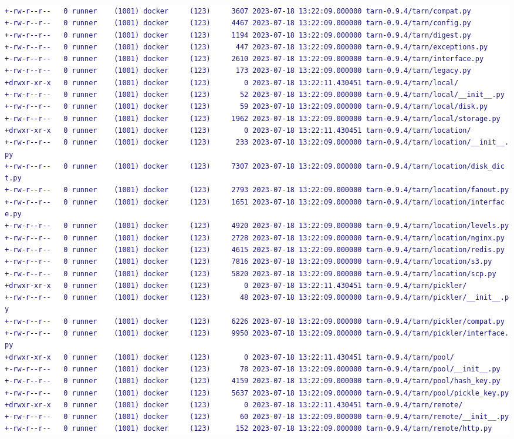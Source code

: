 ```diff
+-rw-r--r--   0 runner    (1001) docker     (123)     3607 2023-07-18 13:22:09.000000 tarn-0.9.4/tarn/compat.py
+-rw-r--r--   0 runner    (1001) docker     (123)     4467 2023-07-18 13:22:09.000000 tarn-0.9.4/tarn/config.py
+-rw-r--r--   0 runner    (1001) docker     (123)     1194 2023-07-18 13:22:09.000000 tarn-0.9.4/tarn/digest.py
+-rw-r--r--   0 runner    (1001) docker     (123)      447 2023-07-18 13:22:09.000000 tarn-0.9.4/tarn/exceptions.py
+-rw-r--r--   0 runner    (1001) docker     (123)     2610 2023-07-18 13:22:09.000000 tarn-0.9.4/tarn/interface.py
+-rw-r--r--   0 runner    (1001) docker     (123)      173 2023-07-18 13:22:09.000000 tarn-0.9.4/tarn/legacy.py
+drwxr-xr-x   0 runner    (1001) docker     (123)        0 2023-07-18 13:22:11.430451 tarn-0.9.4/tarn/local/
+-rw-r--r--   0 runner    (1001) docker     (123)       52 2023-07-18 13:22:09.000000 tarn-0.9.4/tarn/local/__init__.py
+-rw-r--r--   0 runner    (1001) docker     (123)       59 2023-07-18 13:22:09.000000 tarn-0.9.4/tarn/local/disk.py
+-rw-r--r--   0 runner    (1001) docker     (123)     1962 2023-07-18 13:22:09.000000 tarn-0.9.4/tarn/local/storage.py
+drwxr-xr-x   0 runner    (1001) docker     (123)        0 2023-07-18 13:22:11.430451 tarn-0.9.4/tarn/location/
+-rw-r--r--   0 runner    (1001) docker     (123)      233 2023-07-18 13:22:09.000000 tarn-0.9.4/tarn/location/__init__.py
+-rw-r--r--   0 runner    (1001) docker     (123)     7307 2023-07-18 13:22:09.000000 tarn-0.9.4/tarn/location/disk_dict.py
+-rw-r--r--   0 runner    (1001) docker     (123)     2793 2023-07-18 13:22:09.000000 tarn-0.9.4/tarn/location/fanout.py
+-rw-r--r--   0 runner    (1001) docker     (123)     1651 2023-07-18 13:22:09.000000 tarn-0.9.4/tarn/location/interface.py
+-rw-r--r--   0 runner    (1001) docker     (123)     4920 2023-07-18 13:22:09.000000 tarn-0.9.4/tarn/location/levels.py
+-rw-r--r--   0 runner    (1001) docker     (123)     2728 2023-07-18 13:22:09.000000 tarn-0.9.4/tarn/location/nginx.py
+-rw-r--r--   0 runner    (1001) docker     (123)     4615 2023-07-18 13:22:09.000000 tarn-0.9.4/tarn/location/redis.py
+-rw-r--r--   0 runner    (1001) docker     (123)     7816 2023-07-18 13:22:09.000000 tarn-0.9.4/tarn/location/s3.py
+-rw-r--r--   0 runner    (1001) docker     (123)     5820 2023-07-18 13:22:09.000000 tarn-0.9.4/tarn/location/scp.py
+drwxr-xr-x   0 runner    (1001) docker     (123)        0 2023-07-18 13:22:11.430451 tarn-0.9.4/tarn/pickler/
+-rw-r--r--   0 runner    (1001) docker     (123)       48 2023-07-18 13:22:09.000000 tarn-0.9.4/tarn/pickler/__init__.py
+-rw-r--r--   0 runner    (1001) docker     (123)     6226 2023-07-18 13:22:09.000000 tarn-0.9.4/tarn/pickler/compat.py
+-rw-r--r--   0 runner    (1001) docker     (123)     9950 2023-07-18 13:22:09.000000 tarn-0.9.4/tarn/pickler/interface.py
+drwxr-xr-x   0 runner    (1001) docker     (123)        0 2023-07-18 13:22:11.430451 tarn-0.9.4/tarn/pool/
+-rw-r--r--   0 runner    (1001) docker     (123)       78 2023-07-18 13:22:09.000000 tarn-0.9.4/tarn/pool/__init__.py
+-rw-r--r--   0 runner    (1001) docker     (123)     4159 2023-07-18 13:22:09.000000 tarn-0.9.4/tarn/pool/hash_key.py
+-rw-r--r--   0 runner    (1001) docker     (123)     5637 2023-07-18 13:22:09.000000 tarn-0.9.4/tarn/pool/pickle_key.py
+drwxr-xr-x   0 runner    (1001) docker     (123)        0 2023-07-18 13:22:11.430451 tarn-0.9.4/tarn/remote/
+-rw-r--r--   0 runner    (1001) docker     (123)       60 2023-07-18 13:22:09.000000 tarn-0.9.4/tarn/remote/__init__.py
+-rw-r--r--   0 runner    (1001) docker     (123)      152 2023-07-18 13:22:09.000000 tarn-0.9.4/tarn/remote/http.py
```